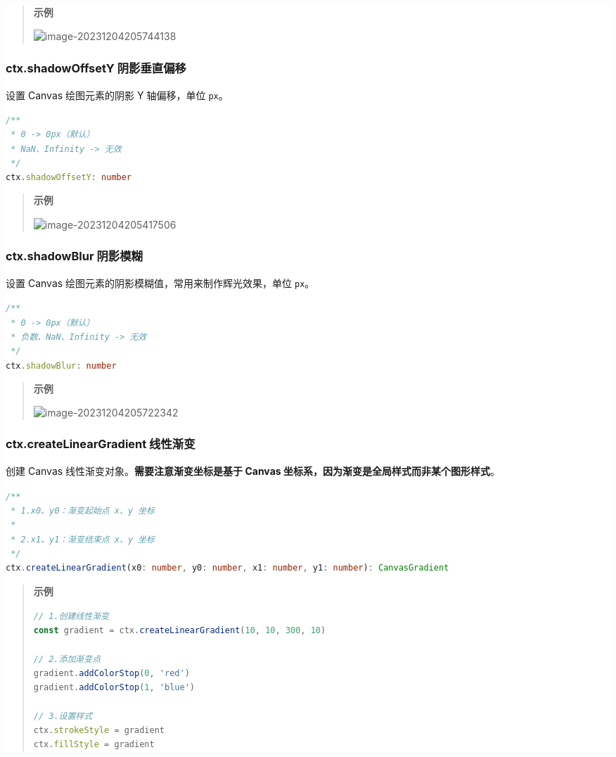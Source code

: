 > **示例**
>
> ![image-20231204205744138](https://aodazhang.oss-cn-shanghai.aliyuncs.com/img/202312042057262.png)

### ctx.shadowOffsetY 阴影垂直偏移 <Badge type="tip" text="CanvasRenderingContext2D 属性"/>

设置 Canvas 绘图元素的阴影 Y 轴偏移，单位 `px`。

```typescript
/**
 * 0 -> 0px（默认）
 * NaN、Infinity -> 无效
 */
ctx.shadowOffsetY: number
```

> **示例**
>
> ![image-20231204205417506](https://aodazhang.oss-cn-shanghai.aliyuncs.com/img/202312042054551.png)

### ctx.shadowBlur 阴影模糊 <Badge type="tip" text="CanvasRenderingContext2D 属性"/>

设置 Canvas 绘图元素的阴影模糊值，常用来制作辉光效果，单位 `px`。

```typescript
/**
 * 0 -> 0px（默认）
 * 负数、NaN、Infinity -> 无效
 */
ctx.shadowBlur: number
```

> **示例**
>
> ![image-20231204205722342](https://aodazhang.oss-cn-shanghai.aliyuncs.com/img/202312042057458.png)

### ctx.createLinearGradient 线性渐变 <Badge type="warning" text="CanvasRenderingContext2D 方法"/>

创建 Canvas 线性渐变对象。**需要注意渐变坐标是基于 Canvas 坐标系，因为渐变是全局样式而非某个图形样式**。

```typescript
/**
 * 1.x0、y0：渐变起始点 x、y 坐标
 *
 * 2.x1、y1：渐变结束点 x、y 坐标
 */
ctx.createLinearGradient(x0: number, y0: number, x1: number, y1: number): CanvasGradient
```

> **示例**
>
> ```typescript
> // 1.创建线性渐变
> const gradient = ctx.createLinearGradient(10, 10, 300, 10)
>
> // 2.添加渐变点
> gradient.addColorStop(0, 'red')
> gradient.addColorStop(1, 'blue')
>
> // 3.设置样式
> ctx.strokeStyle = gradient
> ctx.fillStyle = gradient